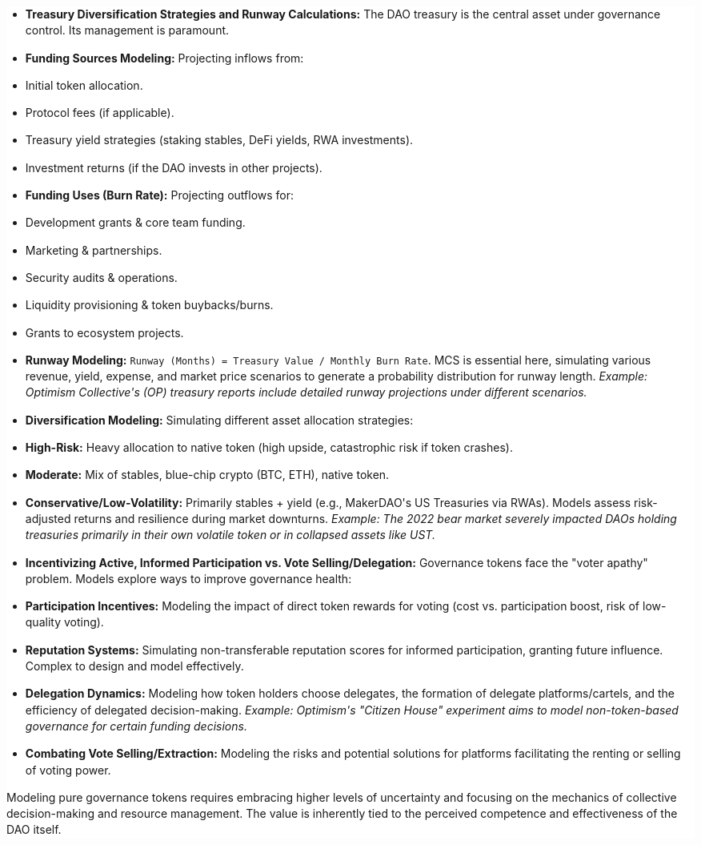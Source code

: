 *   **Treasury Diversification Strategies and Runway Calculations:** The DAO treasury is the central asset under governance control. Its management is paramount.

*   **Funding Sources Modeling:** Projecting inflows from:

*   Initial token allocation.

*   Protocol fees (if applicable).

*   Treasury yield strategies (staking stables, DeFi yields, RWA investments).

*   Investment returns (if the DAO invests in other projects).

*   **Funding Uses (Burn Rate):** Projecting outflows for:

*   Development grants & core team funding.

*   Marketing & partnerships.

*   Security audits & operations.

*   Liquidity provisioning & token buybacks/burns.

*   Grants to ecosystem projects.

*   **Runway Modeling:** `Runway (Months) = Treasury Value / Monthly Burn Rate`. MCS is essential here, simulating various revenue, yield, expense, and market price scenarios to generate a probability distribution for runway length. *Example: Optimism Collective's (OP) treasury reports include detailed runway projections under different scenarios.*

*   **Diversification Modeling:** Simulating different asset allocation strategies:

*   **High-Risk:** Heavy allocation to native token (high upside, catastrophic risk if token crashes).

*   **Moderate:** Mix of stables, blue-chip crypto (BTC, ETH), native token.

*   **Conservative/Low-Volatility:** Primarily stables + yield (e.g., MakerDAO's US Treasuries via RWAs). Models assess risk-adjusted returns and resilience during market downturns. *Example: The 2022 bear market severely impacted DAOs holding treasuries primarily in their own volatile token or in collapsed assets like UST.*

*   **Incentivizing Active, Informed Participation vs. Vote Selling/Delegation:** Governance tokens face the "voter apathy" problem. Models explore ways to improve governance health:

*   **Participation Incentives:** Modeling the impact of direct token rewards for voting (cost vs. participation boost, risk of low-quality voting).

*   **Reputation Systems:** Simulating non-transferable reputation scores for informed participation, granting future influence. Complex to design and model effectively.

*   **Delegation Dynamics:** Modeling how token holders choose delegates, the formation of delegate platforms/cartels, and the efficiency of delegated decision-making. *Example: Optimism's "Citizen House" experiment aims to model non-token-based governance for certain funding decisions.*

*   **Combating Vote Selling/Extraction:** Modeling the risks and potential solutions for platforms facilitating the renting or selling of voting power.

Modeling pure governance tokens requires embracing higher levels of uncertainty and focusing on the mechanics of collective decision-making and resource management. The value is inherently tied to the perceived competence and effectiveness of the DAO itself.
